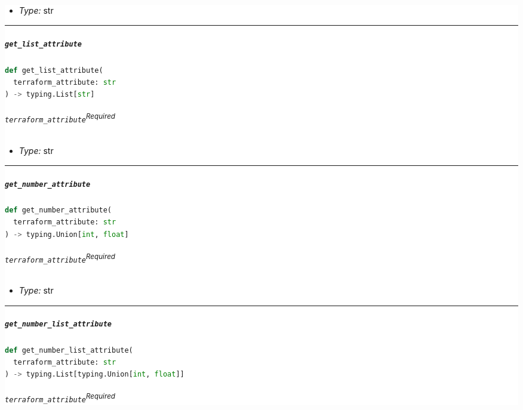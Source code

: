 - *Type:* str

---

##### `get_list_attribute` <a name="get_list_attribute" id="@cdktf/provider-postgresql.securityLabel.SecurityLabel.getListAttribute"></a>

```python
def get_list_attribute(
  terraform_attribute: str
) -> typing.List[str]
```

###### `terraform_attribute`<sup>Required</sup> <a name="terraform_attribute" id="@cdktf/provider-postgresql.securityLabel.SecurityLabel.getListAttribute.parameter.terraformAttribute"></a>

- *Type:* str

---

##### `get_number_attribute` <a name="get_number_attribute" id="@cdktf/provider-postgresql.securityLabel.SecurityLabel.getNumberAttribute"></a>

```python
def get_number_attribute(
  terraform_attribute: str
) -> typing.Union[int, float]
```

###### `terraform_attribute`<sup>Required</sup> <a name="terraform_attribute" id="@cdktf/provider-postgresql.securityLabel.SecurityLabel.getNumberAttribute.parameter.terraformAttribute"></a>

- *Type:* str

---

##### `get_number_list_attribute` <a name="get_number_list_attribute" id="@cdktf/provider-postgresql.securityLabel.SecurityLabel.getNumberListAttribute"></a>

```python
def get_number_list_attribute(
  terraform_attribute: str
) -> typing.List[typing.Union[int, float]]
```

###### `terraform_attribute`<sup>Required</sup> <a name="terraform_attribute" id="@cdktf/provider-postgresql.securityLabel.SecurityLabel.getNumberListAttribute.parameter.terraformAttribute"></a>
